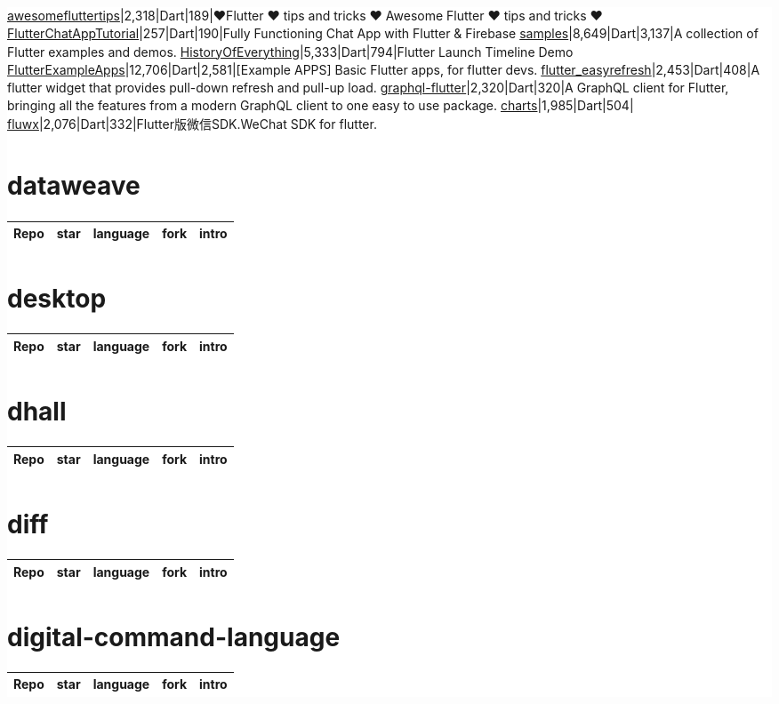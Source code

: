 [awesomefluttertips](https://github.com/erluxman/awesomefluttertips)|2,318|Dart|189|❤️Flutter ❤️ tips and tricks ❤️ Awesome Flutter ❤️ tips and tricks ❤️
[FlutterChatAppTutorial](https://github.com/theindianappguy/FlutterChatAppTutorial)|257|Dart|190|Fully Functioning Chat App with Flutter & Firebase
[samples](https://github.com/flutter/samples)|8,649|Dart|3,137|A collection of Flutter examples and demos.
[HistoryOfEverything](https://github.com/2d-inc/HistoryOfEverything)|5,333|Dart|794|Flutter Launch Timeline Demo
[FlutterExampleApps](https://github.com/iampawan/FlutterExampleApps)|12,706|Dart|2,581|[Example APPS] Basic Flutter apps, for flutter devs.
[flutter_easyrefresh](https://github.com/xuelongqy/flutter_easyrefresh)|2,453|Dart|408|A flutter widget that provides pull-down refresh and pull-up load.
[graphql-flutter](https://github.com/zino-app/graphql-flutter)|2,320|Dart|320|A GraphQL client for Flutter, bringing all the features from a modern GraphQL client to one easy to use package.
[charts](https://github.com/google/charts)|1,985|Dart|504|
[fluwx](https://github.com/OpenFlutter/fluwx)|2,076|Dart|332|Flutter版微信SDK.WeChat SDK for flutter.


# dataweave

Repo|star|language|fork|intro
-|-|-|-|-



# desktop

Repo|star|language|fork|intro
-|-|-|-|-



# dhall

Repo|star|language|fork|intro
-|-|-|-|-



# diff

Repo|star|language|fork|intro
-|-|-|-|-



# digital-command-language

Repo|star|language|fork|intro
-|-|-|-|-


